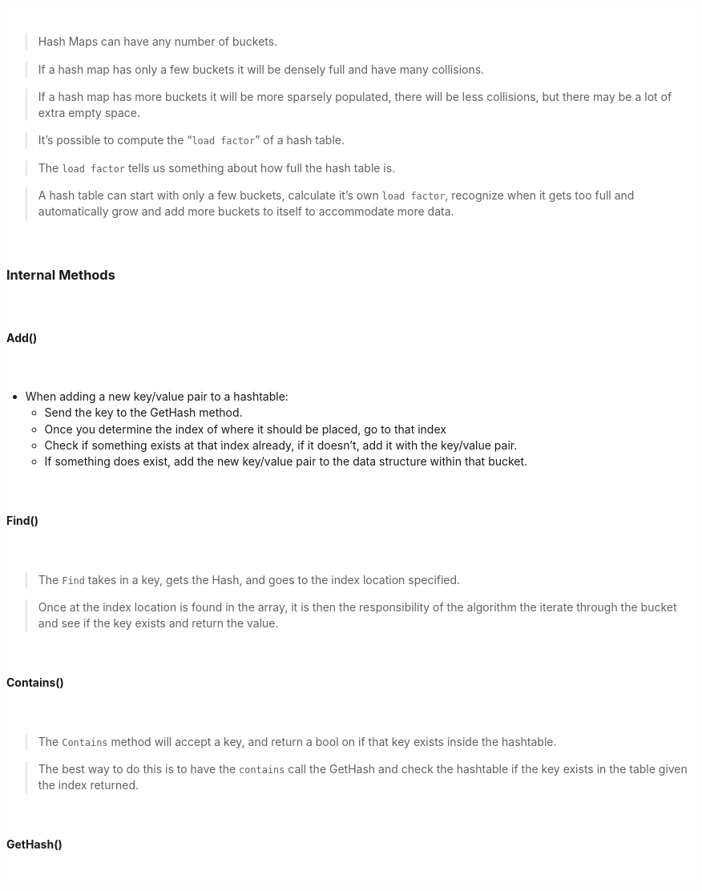 <br>

> Hash Maps can have any number of buckets.

> If a hash map has only a few buckets it will be densely full and have many collisions.

> If a hash map has more buckets it will be more sparsely populated, there will be less collisions, but there may be a lot of extra empty space.

> It’s possible to compute the “`load factor`” of a hash table.

> The `load factor` tells us something about how full the hash table is.

> A hash table can start with only a few buckets, calculate it’s own `load factor`, recognize when it gets too full and automatically grow and add more buckets to itself to accommodate more data.

<br>

### Internal Methods

<br>

#### Add()

<br>

- When adding a new key/value pair to a hashtable:
  - Send the key to the GetHash method.
  - Once you determine the index of where it should be placed, go to that index
  - Check if something exists at that index already, if it doesn’t, add it with the key/value pair.
  - If something does exist, add the new key/value pair to the data structure within that bucket.

<br>

#### Find()

<br>

> The `Find` takes in a key, gets the Hash, and goes to the index location specified.

> Once at the index location is found in the array, it is then the responsibility of the algorithm the iterate through the bucket and see if the key exists and return the value.

<br>

#### Contains()

<br>

> The `Contains` method will accept a key, and return a bool on if that key exists inside the hashtable.

> The best way to do this is to have the `contains` call the GetHash and check the hashtable if the key exists in the table given the index returned.

<br>

#### GetHash()

<br>
